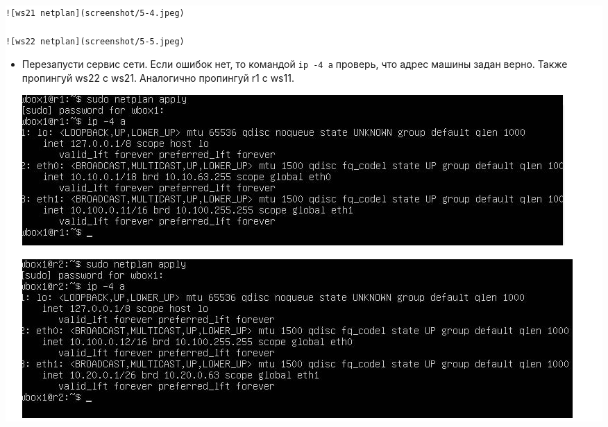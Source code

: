 	![ws21 netplan](screenshot/5-4.jpeg)

	![ws22 netplan](screenshot/5-5.jpeg)

- Перезапусти сервис сети. Если ошибок нет, то командой `ip -4 a` проверь, что адрес машины задан верно. Также пропингуй ws22 с ws21. Аналогично пропингуй r1 с ws11.

	![ip r1](screenshot/5-6.jpeg)

	![ip r2](screenshot/5-7.jpeg)
